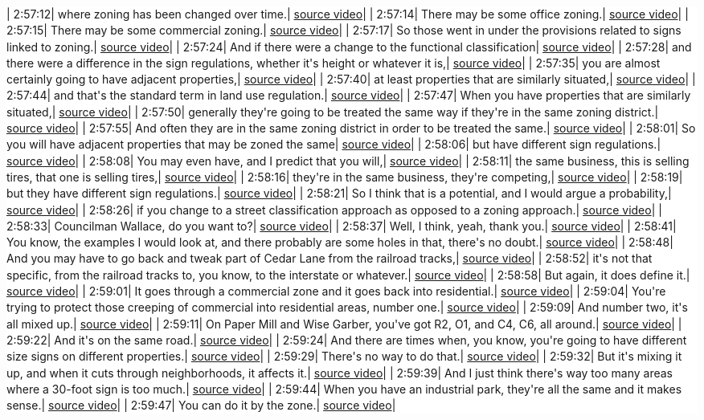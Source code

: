 | 2:57:12| where zoning has been changed over time.| [source video](https://archive.org/details/citycouncil150409?start=10632)|
| 2:57:14| There may be some office zoning.| [source video](https://archive.org/details/citycouncil150409?start=10634)|
| 2:57:15| There may be some commercial zoning.| [source video](https://archive.org/details/citycouncil150409?start=10635)|
| 2:57:17| So those went in under the provisions related to signs linked to zoning.| [source video](https://archive.org/details/citycouncil150409?start=10637)|
| 2:57:24| And if there were a change to the functional classification| [source video](https://archive.org/details/citycouncil150409?start=10644)|
| 2:57:28| and there were a difference in the sign regulations, whether it's height or whatever it is,| [source video](https://archive.org/details/citycouncil150409?start=10648)|
| 2:57:35| you are almost certainly going to have adjacent properties,| [source video](https://archive.org/details/citycouncil150409?start=10655)|
| 2:57:40| at least properties that are similarly situated,| [source video](https://archive.org/details/citycouncil150409?start=10660)|
| 2:57:44| and that's the standard term in land use regulation.| [source video](https://archive.org/details/citycouncil150409?start=10664)|
| 2:57:47| When you have properties that are similarly situated,| [source video](https://archive.org/details/citycouncil150409?start=10667)|
| 2:57:50| generally they're going to be treated the same way if they're in the same zoning district.| [source video](https://archive.org/details/citycouncil150409?start=10670)|
| 2:57:55| And often they are in the same zoning district in order to be treated the same.| [source video](https://archive.org/details/citycouncil150409?start=10675)|
| 2:58:01| So you will have adjacent properties that may be zoned the same| [source video](https://archive.org/details/citycouncil150409?start=10681)|
| 2:58:06| but have different sign regulations.| [source video](https://archive.org/details/citycouncil150409?start=10686)|
| 2:58:08| You may even have, and I predict that you will,| [source video](https://archive.org/details/citycouncil150409?start=10688)|
| 2:58:11| the same business, this is selling tires, that one is selling tires,| [source video](https://archive.org/details/citycouncil150409?start=10691)|
| 2:58:16| they're in the same business, they're competing,| [source video](https://archive.org/details/citycouncil150409?start=10696)|
| 2:58:19| but they have different sign regulations.| [source video](https://archive.org/details/citycouncil150409?start=10699)|
| 2:58:21| So I think that is a potential, and I would argue a probability,| [source video](https://archive.org/details/citycouncil150409?start=10701)|
| 2:58:26| if you change to a street classification approach as opposed to a zoning approach.| [source video](https://archive.org/details/citycouncil150409?start=10706)|
| 2:58:33| Councilman Wallace, do you want to?| [source video](https://archive.org/details/citycouncil150409?start=10713)|
| 2:58:37| Well, I think, yeah, thank you.| [source video](https://archive.org/details/citycouncil150409?start=10717)|
| 2:58:41| You know, the examples I would look at, and there probably are some holes in that, there's no doubt.| [source video](https://archive.org/details/citycouncil150409?start=10721)|
| 2:58:48| And you may have to go back and tweak part of Cedar Lane from the railroad tracks,| [source video](https://archive.org/details/citycouncil150409?start=10728)|
| 2:58:52| it's not that specific, from the railroad tracks to, you know, to the interstate or whatever.| [source video](https://archive.org/details/citycouncil150409?start=10732)|
| 2:58:58| But again, it does define it.| [source video](https://archive.org/details/citycouncil150409?start=10738)|
| 2:59:01| It goes through a commercial zone and it goes back into residential.| [source video](https://archive.org/details/citycouncil150409?start=10741)|
| 2:59:04| You're trying to protect those creeping of commercial into residential areas, number one.| [source video](https://archive.org/details/citycouncil150409?start=10744)|
| 2:59:09| And number two, it's all mixed up.| [source video](https://archive.org/details/citycouncil150409?start=10749)|
| 2:59:11| On Paper Mill and Wise Garber, you've got R2, O1, and C4, C6, all around.| [source video](https://archive.org/details/citycouncil150409?start=10751)|
| 2:59:22| And it's on the same road.| [source video](https://archive.org/details/citycouncil150409?start=10762)|
| 2:59:24| And there are times when, you know, you're going to have different size signs on different properties.| [source video](https://archive.org/details/citycouncil150409?start=10764)|
| 2:59:29| There's no way to do that.| [source video](https://archive.org/details/citycouncil150409?start=10769)|
| 2:59:32| But it's mixing it up, and when it cuts through neighborhoods, it affects it.| [source video](https://archive.org/details/citycouncil150409?start=10772)|
| 2:59:39| And I just think there's way too many areas where a 30-foot sign is too much.| [source video](https://archive.org/details/citycouncil150409?start=10779)|
| 2:59:44| When you have an industrial park, they're all the same and it makes sense.| [source video](https://archive.org/details/citycouncil150409?start=10784)|
| 2:59:47| You can do it by the zone.| [source video](https://archive.org/details/citycouncil150409?start=10787)|